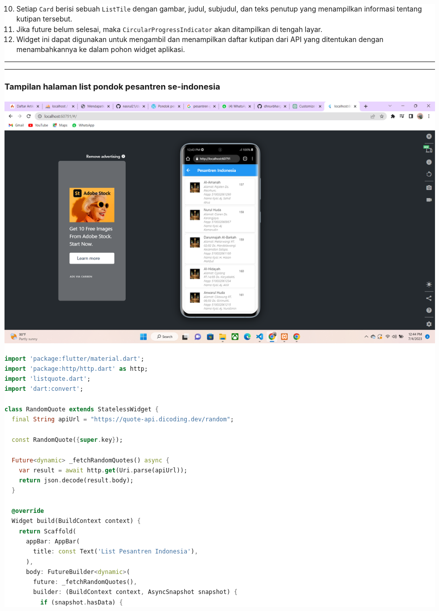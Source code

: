10. Setiap `Card` berisi sebuah `ListTile` dengan gambar, judul, subjudul, dan teks penutup yang menampilkan informasi tentang kutipan tersebut.
11. Jika future belum selesai, maka `CircularProgressIndicator` akan ditampilkan di tengah layar.
12. Widget ini dapat digunakan untuk mengambil dan menampilkan daftar kutipan dari API yang ditentukan dengan menambahkannya ke dalam pohon widget aplikasi.

---

---

### Tampilan halaman list pondok pesantren se-indonesia

![img1](asset/list.png)

```Dart
import 'package:flutter/material.dart';
import 'package:http/http.dart' as http;
import 'listquote.dart';
import 'dart:convert';

class RandomQuote extends StatelessWidget {
  final String apiUrl = "https://quote-api.dicoding.dev/random";

  const RandomQuote({super.key});

  Future<dynamic> _fetchRandomQuotes() async {
    var result = await http.get(Uri.parse(apiUrl));
    return json.decode(result.body);
  }

  @override
  Widget build(BuildContext context) {
    return Scaffold(
      appBar: AppBar(
        title: const Text('List Pesantren Indonesia'),
      ),
      body: FutureBuilder<dynamic>(
        future: _fetchRandomQuotes(),
        builder: (BuildContext context, AsyncSnapshot snapshot) {
          if (snapshot.hasData) {
```
